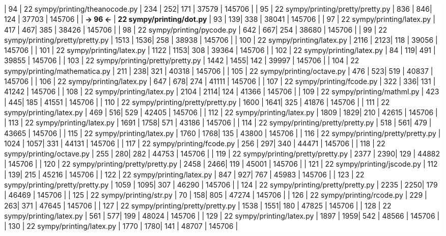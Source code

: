 | 94 | 22 sympy/printing/theanocode.py | 234 | 252| 171 | 37579 | 145706 | 
| 95 | 22 sympy/printing/pretty/pretty.py | 836 | 846| 124 | 37703 | 145706 | 
| **-> 96 <-** | **22 sympy/printing/dot.py** | 93 | 139| 338 | 38041 | 145706 | 
| 97 | 22 sympy/printing/latex.py | 417 | 467| 385 | 38426 | 145706 | 
| 98 | 22 sympy/printing/pycode.py | 642 | 667| 254 | 38680 | 145706 | 
| 99 | 22 sympy/printing/pretty/pretty.py | 1513 | 1536| 258 | 38938 | 145706 | 
| 100 | 22 sympy/printing/latex.py | 2116 | 2123| 118 | 39056 | 145706 | 
| 101 | 22 sympy/printing/latex.py | 1122 | 1153| 308 | 39364 | 145706 | 
| 102 | 22 sympy/printing/latex.py | 84 | 119| 491 | 39855 | 145706 | 
| 103 | 22 sympy/printing/pretty/pretty.py | 1442 | 1455| 142 | 39997 | 145706 | 
| 104 | 22 sympy/printing/mathematica.py | 211 | 238| 321 | 40318 | 145706 | 
| 105 | 22 sympy/printing/octave.py | 476 | 523| 519 | 40837 | 145706 | 
| 106 | 22 sympy/printing/latex.py | 647 | 678| 274 | 41111 | 145706 | 
| 107 | 22 sympy/printing/fcode.py | 322 | 336| 131 | 41242 | 145706 | 
| 108 | 22 sympy/printing/latex.py | 2104 | 2114| 124 | 41366 | 145706 | 
| 109 | 22 sympy/printing/mathml.py | 423 | 445| 185 | 41551 | 145706 | 
| 110 | 22 sympy/printing/pretty/pretty.py | 1600 | 1641| 325 | 41876 | 145706 | 
| 111 | 22 sympy/printing/latex.py | 469 | 516| 529 | 42405 | 145706 | 
| 112 | 22 sympy/printing/latex.py | 1809 | 1829| 210 | 42615 | 145706 | 
| 113 | 22 sympy/printing/latex.py | 1691 | 1758| 571 | 43186 | 145706 | 
| 114 | 22 sympy/printing/pretty/pretty.py | 518 | 561| 479 | 43665 | 145706 | 
| 115 | 22 sympy/printing/latex.py | 1760 | 1768| 135 | 43800 | 145706 | 
| 116 | 22 sympy/printing/pretty/pretty.py | 1024 | 1057| 331 | 44131 | 145706 | 
| 117 | 22 sympy/printing/fcode.py | 256 | 297| 340 | 44471 | 145706 | 
| 118 | 22 sympy/printing/octave.py | 255 | 280| 282 | 44753 | 145706 | 
| 119 | 22 sympy/printing/pretty/pretty.py | 2377 | 2390| 129 | 44882 | 145706 | 
| 120 | 22 sympy/printing/pretty/pretty.py | 2458 | 2466| 119 | 45001 | 145706 | 
| 121 | 22 sympy/printing/jscode.py | 112 | 139| 215 | 45216 | 145706 | 
| 122 | 22 sympy/printing/latex.py | 847 | 927| 767 | 45983 | 145706 | 
| 123 | 22 sympy/printing/pretty/pretty.py | 1059 | 1095| 307 | 46290 | 145706 | 
| 124 | 22 sympy/printing/pretty/pretty.py | 2235 | 2250| 179 | 46469 | 145706 | 
| 125 | 22 sympy/printing/str.py | 70 | 158| 805 | 47274 | 145706 | 
| 126 | 22 sympy/printing/rcode.py | 229 | 263| 371 | 47645 | 145706 | 
| 127 | 22 sympy/printing/pretty/pretty.py | 1538 | 1551| 180 | 47825 | 145706 | 
| 128 | 22 sympy/printing/latex.py | 561 | 577| 199 | 48024 | 145706 | 
| 129 | 22 sympy/printing/latex.py | 1897 | 1959| 542 | 48566 | 145706 | 
| 130 | 22 sympy/printing/latex.py | 1770 | 1780| 141 | 48707 | 145706 | 